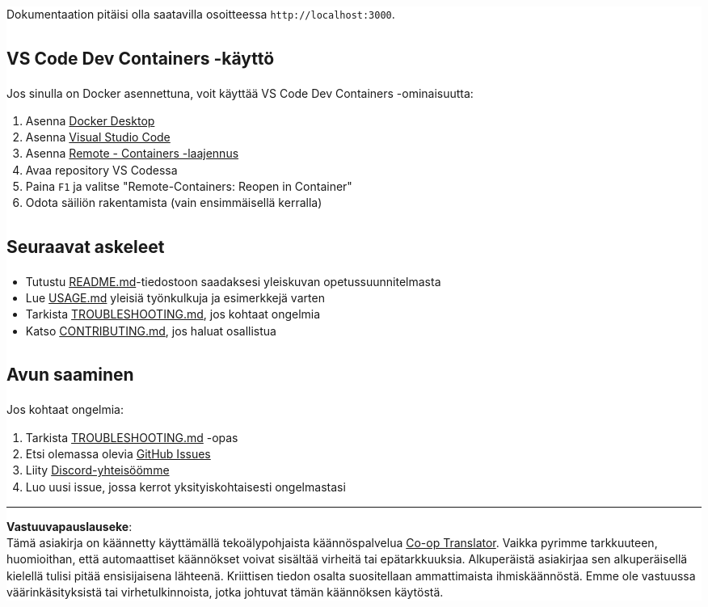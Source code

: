 Dokumentaation pitäisi olla saatavilla osoitteessa `http://localhost:3000`.

## VS Code Dev Containers -käyttö

Jos sinulla on Docker asennettuna, voit käyttää VS Code Dev Containers -ominaisuutta:

1. Asenna [Docker Desktop](https://www.docker.com/products/docker-desktop)
2. Asenna [Visual Studio Code](https://code.visualstudio.com/)
3. Asenna [Remote - Containers -laajennus](https://marketplace.visualstudio.com/items?itemName=ms-vscode-remote.remote-containers)
4. Avaa repository VS Codessa
5. Paina `F1` ja valitse "Remote-Containers: Reopen in Container"
6. Odota säiliön rakentamista (vain ensimmäisellä kerralla)

## Seuraavat askeleet

- Tutustu [README.md](README.md)-tiedostoon saadaksesi yleiskuvan opetussuunnitelmasta
- Lue [USAGE.md](USAGE.md) yleisiä työnkulkuja ja esimerkkejä varten
- Tarkista [TROUBLESHOOTING.md](TROUBLESHOOTING.md), jos kohtaat ongelmia
- Katso [CONTRIBUTING.md](CONTRIBUTING.md), jos haluat osallistua

## Avun saaminen

Jos kohtaat ongelmia:

1. Tarkista [TROUBLESHOOTING.md](TROUBLESHOOTING.md) -opas
2. Etsi olemassa olevia [GitHub Issues](https://github.com/microsoft/Data-Science-For-Beginners/issues)
3. Liity [Discord-yhteisöömme](https://aka.ms/ds4beginners/discord)
4. Luo uusi issue, jossa kerrot yksityiskohtaisesti ongelmastasi

---

**Vastuuvapauslauseke**:  
Tämä asiakirja on käännetty käyttämällä tekoälypohjaista käännöspalvelua [Co-op Translator](https://github.com/Azure/co-op-translator). Vaikka pyrimme tarkkuuteen, huomioithan, että automaattiset käännökset voivat sisältää virheitä tai epätarkkuuksia. Alkuperäistä asiakirjaa sen alkuperäisellä kielellä tulisi pitää ensisijaisena lähteenä. Kriittisen tiedon osalta suositellaan ammattimaista ihmiskäännöstä. Emme ole vastuussa väärinkäsityksistä tai virhetulkinnoista, jotka johtuvat tämän käännöksen käytöstä.